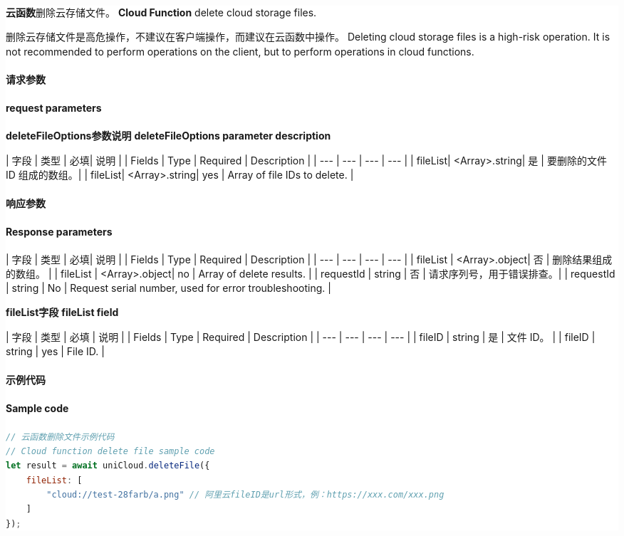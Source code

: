 **云函数**删除云存储文件。
**Cloud Function** delete cloud storage files.

删除云存储文件是高危操作，不建议在客户端操作，而建议在云函数中操作。
Deleting cloud storage files is a high-risk operation. It is not recommended to perform operations on the client, but to perform operations in cloud functions.

#### 请求参数
#### request parameters

**deleteFileOptions参数说明**
**deleteFileOptions parameter description**

| 字段		| 类型								| 必填| 说明												|
| Fields | Type | Required | Description |
| ---			| ---									| ---	| ---													|
| fileList| &lt;Array&gt;.string| 是	| 要删除的文件 ID 组成的数组。|
| fileList| &lt;Array&gt;.string| yes | Array of file IDs to delete. |

#### 响应参数
#### Response parameters

| 字段			| 类型								| 必填| 说明											|
| Fields | Type | Required | Description |
| ---				| ---									| ---	| ---												|
| fileList	| &lt;Array&gt;.object| 否	| 删除结果组成的数组。			|
| fileList | &lt;Array&gt;.object| no | Array of delete results. |
| requestId	| string							| 否	| 请求序列号，用于错误排查。|
| requestId | string | No | Request serial number, used for error troubleshooting. |

**fileList字段**
**fileList field**

| 字段 | 类型 | 必填 | 说明 |
| Fields | Type | Required | Description |
| --- | --- | --- | --- |
| fileID | string | 是 | 文件 ID。 |
| fileID | string | yes | File ID. |

#### 示例代码
#### Sample code

```javascript
// 云函数删除文件示例代码
// Cloud function delete file sample code
let result = await uniCloud.deleteFile({
    fileList: [
        "cloud://test-28farb/a.png" // 阿里云fileID是url形式，例：https://xxx.com/xxx.png
    ]
});
```
